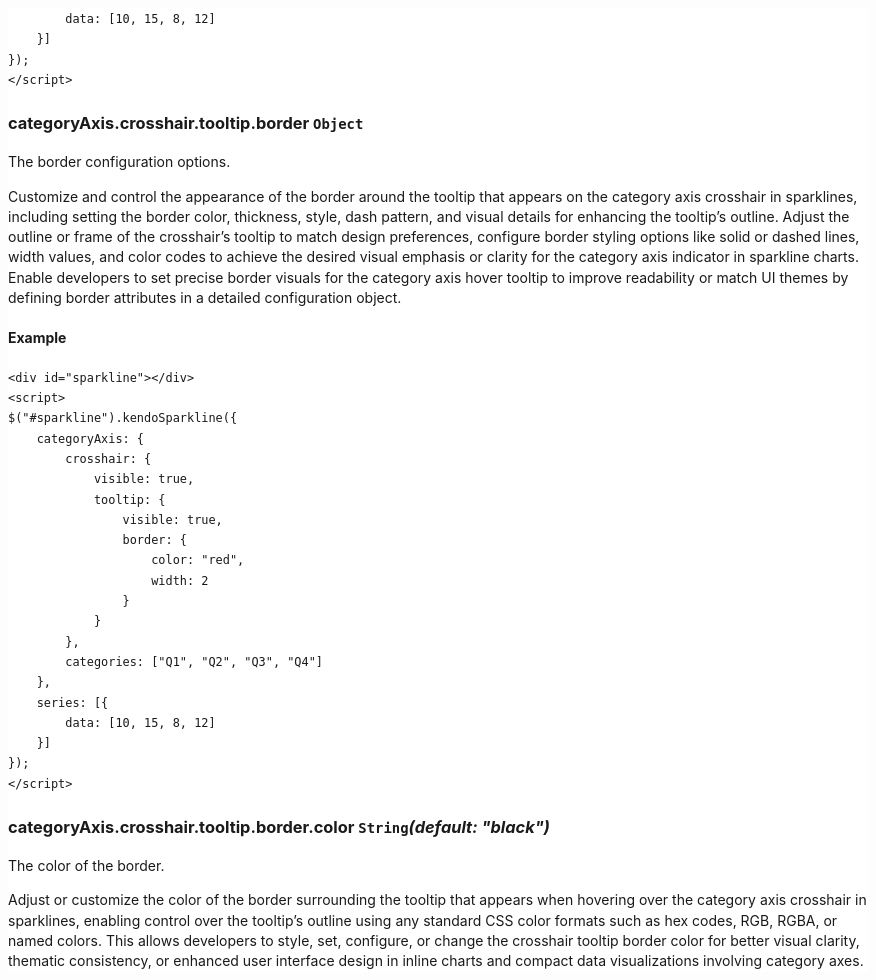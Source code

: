             data: [10, 15, 8, 12]
        }]
    });
    </script>

### categoryAxis.crosshair.tooltip.border `Object`

The border configuration options.


<div class="meta-api-description">
Customize and control the appearance of the border around the tooltip that appears on the category axis crosshair in sparklines, including setting the border color, thickness, style, dash pattern, and visual details for enhancing the tooltip’s outline. Adjust the outline or frame of the crosshair’s tooltip to match design preferences, configure border styling options like solid or dashed lines, width values, and color codes to achieve the desired visual emphasis or clarity for the category axis indicator in sparkline charts. Enable developers to set precise border visuals for the category axis hover tooltip to improve readability or match UI themes by defining border attributes in a detailed configuration object.
</div>

#### Example

    <div id="sparkline"></div>
    <script>
    $("#sparkline").kendoSparkline({
        categoryAxis: {
            crosshair: {
                visible: true,
                tooltip: {
                    visible: true,
                    border: {
                        color: "red",
                        width: 2
                    }
                }
            },
            categories: ["Q1", "Q2", "Q3", "Q4"]
        },
        series: [{
            data: [10, 15, 8, 12]
        }]
    });
    </script>

### categoryAxis.crosshair.tooltip.border.color `String`*(default: "black")*

The color of the border.


<div class="meta-api-description">
Adjust or customize the color of the border surrounding the tooltip that appears when hovering over the category axis crosshair in sparklines, enabling control over the tooltip’s outline using any standard CSS color formats such as hex codes, RGB, RGBA, or named colors. This allows developers to style, set, configure, or change the crosshair tooltip border color for better visual clarity, thematic consistency, or enhanced user interface design in inline charts and compact data visualizations involving category axes.
</div>
